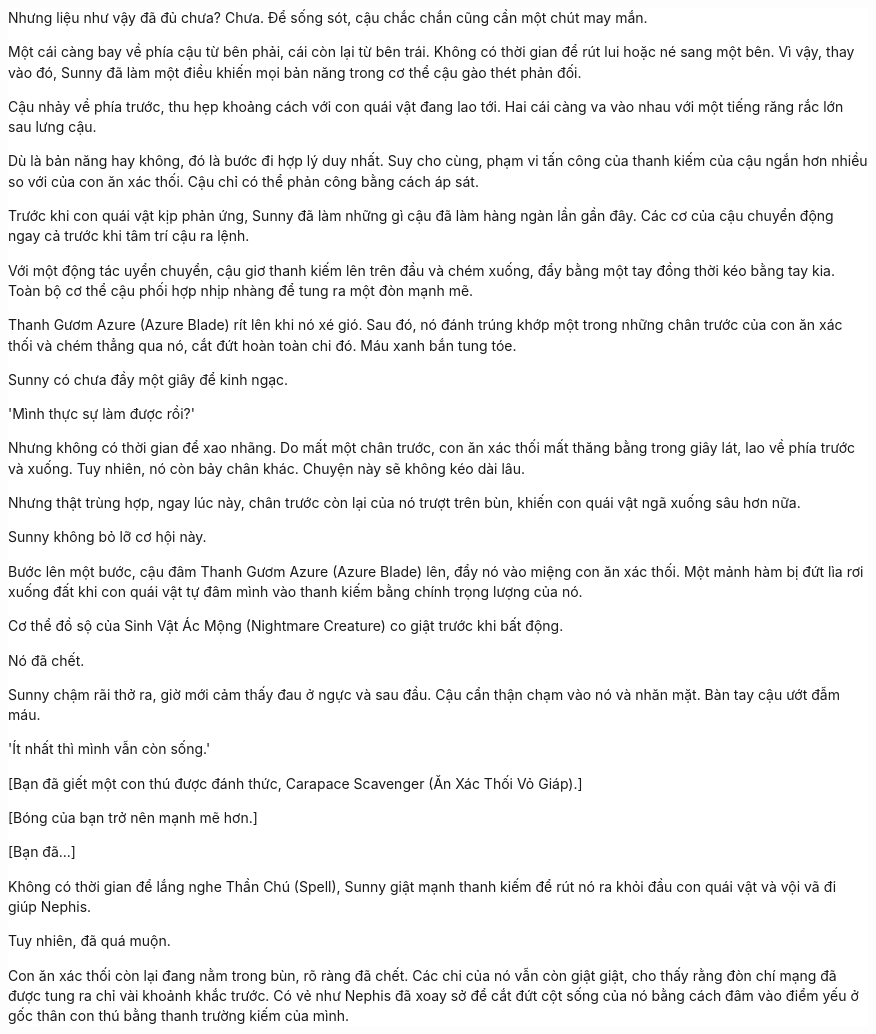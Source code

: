Nhưng liệu như vậy đã đủ chưa? Chưa. Để sống sót, cậu chắc chắn cũng cần một chút may mắn.

Một cái càng bay về phía cậu từ bên phải, cái còn lại từ bên trái. Không có thời gian để rút lui hoặc né sang một bên. Vì vậy, thay vào đó, Sunny đã làm một điều khiến mọi bản năng trong cơ thể cậu gào thét phản đối.

Cậu nhảy về phía trước, thu hẹp khoảng cách với con quái vật đang lao tới. Hai cái càng va vào nhau với một tiếng răng rắc lớn sau lưng cậu.

Dù là bản năng hay không, đó là bước đi hợp lý duy nhất. Suy cho cùng, phạm vi tấn công của thanh kiếm của cậu ngắn hơn nhiều so với của con ăn xác thối. Cậu chỉ có thể phản công bằng cách áp sát.

Trước khi con quái vật kịp phản ứng, Sunny đã làm những gì cậu đã làm hàng ngàn lần gần đây. Các cơ của cậu chuyển động ngay cả trước khi tâm trí cậu ra lệnh.

Với một động tác uyển chuyển, cậu giơ thanh kiếm lên trên đầu và chém xuống, đẩy bằng một tay đồng thời kéo bằng tay kia. Toàn bộ cơ thể cậu phối hợp nhịp nhàng để tung ra một đòn mạnh mẽ.

Thanh Gươm Azure (Azure Blade) rít lên khi nó xé gió. Sau đó, nó đánh trúng khớp một trong những chân trước của con ăn xác thối và chém thẳng qua nó, cắt đứt hoàn toàn chi đó. Máu xanh bắn tung tóe.

Sunny có chưa đầy một giây để kinh ngạc.

'Mình thực sự làm được rồi?'

Nhưng không có thời gian để xao nhãng. Do mất một chân trước, con ăn xác thối mất thăng bằng trong giây lát, lao về phía trước và xuống. Tuy nhiên, nó còn bảy chân khác. Chuyện này sẽ không kéo dài lâu.

Nhưng thật trùng hợp, ngay lúc này, chân trước còn lại của nó trượt trên bùn, khiến con quái vật ngã xuống sâu hơn nữa.

Sunny không bỏ lỡ cơ hội này.

Bước lên một bước, cậu đâm Thanh Gươm Azure (Azure Blade) lên, đẩy nó vào miệng con ăn xác thối. Một mảnh hàm bị đứt lìa rơi xuống đất khi con quái vật tự đâm mình vào thanh kiếm bằng chính trọng lượng của nó.

Cơ thể đồ sộ của Sinh Vật Ác Mộng (Nightmare Creature) co giật trước khi bất động.

Nó đã chết.

Sunny chậm rãi thở ra, giờ mới cảm thấy đau ở ngực và sau đầu. Cậu cẩn thận chạm vào nó và nhăn mặt. Bàn tay cậu ướt đẫm máu.

'Ít nhất thì mình vẫn còn sống.'

[Bạn đã giết một con thú được đánh thức, Carapace Scavenger (Ăn Xác Thối Vỏ Giáp).]

[Bóng của bạn trở nên mạnh mẽ hơn.]

[Bạn đã...]

Không có thời gian để lắng nghe Thần Chú (Spell), Sunny giật mạnh thanh kiếm để rút nó ra khỏi đầu con quái vật và vội vã đi giúp Nephis.

Tuy nhiên, đã quá muộn.

Con ăn xác thối còn lại đang nằm trong bùn, rõ ràng đã chết. Các chi của nó vẫn còn giật giật, cho thấy rằng đòn chí mạng đã được tung ra chỉ vài khoảnh khắc trước. Có vẻ như Nephis đã xoay sở để cắt đứt cột sống của nó bằng cách đâm vào điểm yếu ở gốc thân con thú bằng thanh trường kiếm của mình.
